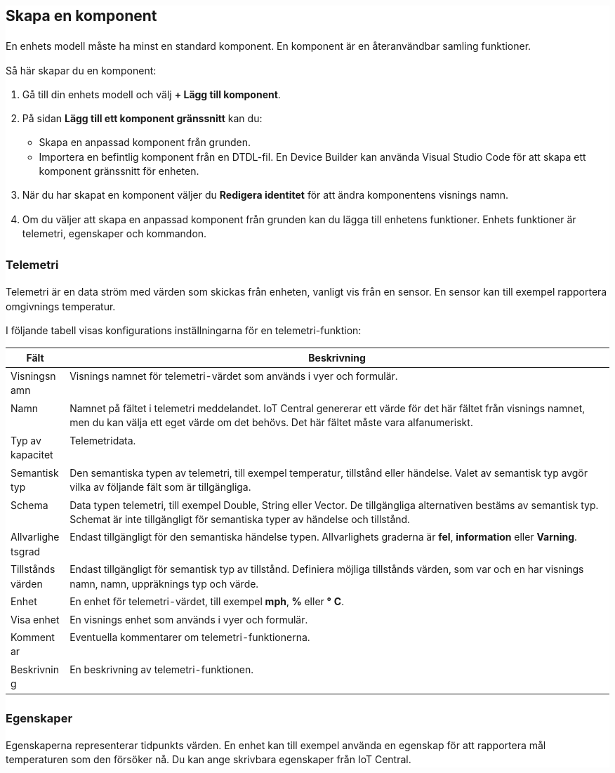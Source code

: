 ## <a name="create-a-component"></a>Skapa en komponent

En enhets modell måste ha minst en standard komponent. En komponent är en återanvändbar samling funktioner.

Så här skapar du en komponent:

1. Gå till din enhets modell och välj **+ Lägg till komponent**.

1. På sidan **Lägg till ett komponent gränssnitt** kan du:

    - Skapa en anpassad komponent från grunden.
    - Importera en befintlig komponent från en DTDL-fil. En Device Builder kan använda Visual Studio Code för att skapa ett komponent gränssnitt för enheten.

1. När du har skapat en komponent väljer du **Redigera identitet** för att ändra komponentens visnings namn.

1. Om du väljer att skapa en anpassad komponent från grunden kan du lägga till enhetens funktioner. Enhets funktioner är telemetri, egenskaper och kommandon.

### <a name="telemetry"></a>Telemetri

Telemetri är en data ström med värden som skickas från enheten, vanligt vis från en sensor. En sensor kan till exempel rapportera omgivnings temperatur.

I följande tabell visas konfigurations inställningarna för en telemetri-funktion:

| Fält | Beskrivning |
| ----- | ----------- |
| Visningsnamn | Visnings namnet för telemetri-värdet som används i vyer och formulär. |
| Namn | Namnet på fältet i telemetri meddelandet. IoT Central genererar ett värde för det här fältet från visnings namnet, men du kan välja ett eget värde om det behövs. Det här fältet måste vara alfanumeriskt. |
| Typ av kapacitet | Telemetridata. |
| Semantisk typ | Den semantiska typen av telemetri, till exempel temperatur, tillstånd eller händelse. Valet av semantisk typ avgör vilka av följande fält som är tillgängliga. |
| Schema | Data typen telemetri, till exempel Double, String eller Vector. De tillgängliga alternativen bestäms av semantisk typ. Schemat är inte tillgängligt för semantiska typer av händelse och tillstånd. |
| Allvarlighetsgrad | Endast tillgängligt för den semantiska händelse typen. Allvarlighets graderna är **fel**, **information** eller **Varning**. |
| Tillstånds värden | Endast tillgängligt för semantisk typ av tillstånd. Definiera möjliga tillstånds värden, som var och en har visnings namn, namn, uppräknings typ och värde. |
| Enhet | En enhet för telemetri-värdet, till exempel **mph**, **%** eller **&deg; C**. |
| Visa enhet | En visnings enhet som används i vyer och formulär. |
| Kommentar | Eventuella kommentarer om telemetri-funktionerna. |
| Beskrivning | En beskrivning av telemetri-funktionen. |

### <a name="properties"></a>Egenskaper

Egenskaperna representerar tidpunkts värden. En enhet kan till exempel använda en egenskap för att rapportera mål temperaturen som den försöker nå. Du kan ange skrivbara egenskaper från IoT Central.
